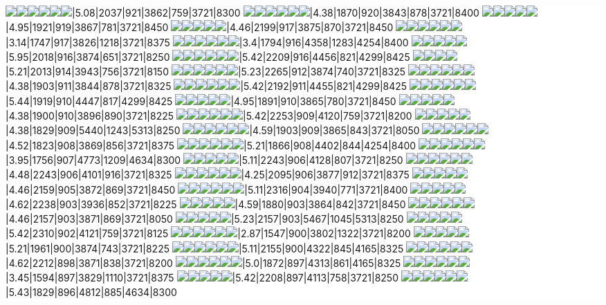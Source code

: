 ![](/item/3094.png)![](/item/3179.png)![](/item/1053.png)![](/item/1055.png)![](/item/1038.png)![](/item/1036.png)|5.08|2037|921|3862|759|3721|8300
![](/item/6694.png)![](/item/3091.png)![](/item/1001.png)![](/item/1053.png)![](/item/1055.png)![](/item/1036.png)|4.38|1870|920|3843|878|3721|8400
![](/item/3095.png)![](/item/6696.png)![](/item/1053.png)![](/item/1055.png)![](/item/3006.png)|4.95|1921|919|3867|781|3721|8450
![](/item/3036.png)![](/item/6693.png)![](/item/1053.png)![](/item/1055.png)![](/item/3006.png)|4.46|2199|917|3875|870|3721|8450
![](/item/6672.png)![](/item/3046.png)![](/item/1053.png)![](/item/1055.png)![](/item/1037.png)![](/item/1036.png)|3.14|1747|917|3826|1218|3721|8375
![](/item/6672.png)![](/item/3161.png)![](/item/1001.png)![](/item/1053.png)![](/item/1055.png)![](/item/1036.png)|3.4|1794|916|4358|1283|4254|8400
![](/item/3094.png)![](/item/6695.png)![](/item/1053.png)![](/item/1055.png)![](/item/1038.png)|5.95|2018|916|3874|651|3721|8250
![](/item/3036.png)![](/item/3814.png)![](/item/1001.png)![](/item/1053.png)![](/item/1055.png)![](/item/1037.png)|5.42|2209|916|4456|821|4299|8425
![](/item/3094.png)![](/item/3074.png)![](/item/1055.png)![](/item/1038.png)|5.21|2013|914|3943|756|3721|8150
![](/item/6694.png)![](/item/6695.png)![](/item/1001.png)![](/item/1053.png)![](/item/1055.png)![](/item/1037.png)|5.23|2265|912|3874|740|3721|8325
![](/item/6695.png)![](/item/3091.png)![](/item/1001.png)![](/item/1053.png)![](/item/1055.png)![](/item/1037.png)|4.38|1903|911|3844|878|3721|8325
![](/item/3033.png)![](/item/3814.png)![](/item/1001.png)![](/item/1053.png)![](/item/1055.png)![](/item/1037.png)|5.42|2192|911|4455|821|4299|8425
![](/item/3087.png)![](/item/3814.png)![](/item/1001.png)![](/item/1053.png)![](/item/1055.png)![](/item/1037.png)|5.44|1919|910|4447|817|4299|8425
![](/item/3095.png)![](/item/6693.png)![](/item/1053.png)![](/item/1055.png)![](/item/3006.png)|4.95|1891|910|3865|780|3721|8450
![](/item/3074.png)![](/item/3091.png)![](/item/1001.png)![](/item/1055.png)![](/item/1037.png)|4.38|1900|910|3896|890|3721|8225
![](/item/3072.png)![](/item/6695.png)![](/item/1001.png)![](/item/1055.png)![](/item/1038.png)![](/item/1036.png)|5.42|2253|909|4120|759|3721|8200
![](/item/6673.png)![](/item/3091.png)![](/item/1001.png)![](/item/1055.png)![](/item/1038.png)|4.38|1829|909|5440|1243|5313|8250
![](/item/3087.png)![](/item/3006.png)![](/item/1053.png)![](/item/1055.png)![](/item/1038.png)![](/item/1038.png)|4.59|1903|909|3865|843|3721|8050
![](/item/3095.png)![](/item/3046.png)![](/item/1053.png)![](/item/1055.png)![](/item/1037.png)![](/item/1036.png)|4.52|1823|908|3869|856|3721|8375
![](/item/3095.png)![](/item/3161.png)![](/item/1001.png)![](/item/1053.png)![](/item/1055.png)![](/item/1036.png)|5.21|1866|908|4402|844|4254|8400
![](/item/6672.png)![](/item/6333.png)![](/item/1001.png)![](/item/1053.png)![](/item/1055.png)![](/item/1036.png)|3.95|1756|907|4773|1209|4634|8300
![](/item/3072.png)![](/item/6696.png)![](/item/1001.png)![](/item/1055.png)![](/item/1038.png)|5.11|2243|906|4128|807|3721|8250
![](/item/6676.png)![](/item/3156.png)![](/item/1001.png)![](/item/1053.png)![](/item/1055.png)![](/item/1037.png)|4.48|2243|906|4101|916|3721|8325
![](/item/3036.png)![](/item/3046.png)![](/item/1053.png)![](/item/1055.png)![](/item/1037.png)![](/item/1036.png)|4.25|2095|906|3877|912|3721|8375
![](/item/3033.png)![](/item/6696.png)![](/item/1053.png)![](/item/1055.png)![](/item/3006.png)|4.46|2159|905|3872|869|3721|8450
![](/item/3074.png)![](/item/6695.png)![](/item/1001.png)![](/item/1055.png)![](/item/1038.png)![](/item/1036.png)|5.11|2316|904|3940|771|3721|8400
![](/item/3074.png)![](/item/6694.png)![](/item/1001.png)![](/item/1055.png)![](/item/1037.png)|4.62|2238|903|3936|852|3721|8225
![](/item/3087.png)![](/item/6696.png)![](/item/1053.png)![](/item/1055.png)![](/item/3006.png)|4.59|1880|903|3864|842|3721|8450
![](/item/3033.png)![](/item/3006.png)![](/item/1053.png)![](/item/1055.png)![](/item/1038.png)![](/item/1038.png)|4.46|2157|903|3871|869|3721|8050
![](/item/6673.png)![](/item/6694.png)![](/item/1001.png)![](/item/1055.png)![](/item/1038.png)|5.23|2157|903|5467|1045|5313|8250
![](/item/3142.png)![](/item/3156.png)![](/item/1053.png)![](/item/1055.png)![](/item/1037.png)|5.42|2310|902|4121|759|3721|8125
![](/item/6672.png)![](/item/3115.png)![](/item/1001.png)![](/item/1053.png)![](/item/1055.png)![](/item/1036.png)|2.87|1547|900|3802|1322|3721|8200
![](/item/3094.png)![](/item/6696.png)![](/item/1053.png)![](/item/1055.png)![](/item/1037.png)|5.21|1961|900|3874|743|3721|8225
![](/item/3036.png)![](/item/6609.png)![](/item/1001.png)![](/item/1053.png)![](/item/1055.png)![](/item/1037.png)|5.11|2155|900|4322|845|4165|8325
![](/item/6696.png)![](/item/6694.png)![](/item/1001.png)![](/item/1053.png)![](/item/1055.png)![](/item/1036.png)|4.62|2212|898|3871|838|3721|8200
![](/item/3087.png)![](/item/6609.png)![](/item/1001.png)![](/item/1053.png)![](/item/1055.png)![](/item/1037.png)|5.0|1872|897|4313|861|4165|8325
![](/item/6672.png)![](/item/3085.png)![](/item/1053.png)![](/item/1055.png)![](/item/1037.png)![](/item/1036.png)|3.45|1594|897|3829|1110|3721|8375
![](/item/3072.png)![](/item/6693.png)![](/item/1001.png)![](/item/1055.png)![](/item/1038.png)|5.42|2208|897|4113|758|3721|8250
![](/item/3095.png)![](/item/6333.png)![](/item/1001.png)![](/item/1053.png)![](/item/1055.png)![](/item/1036.png)|5.43|1829|896|4812|885|4634|8300